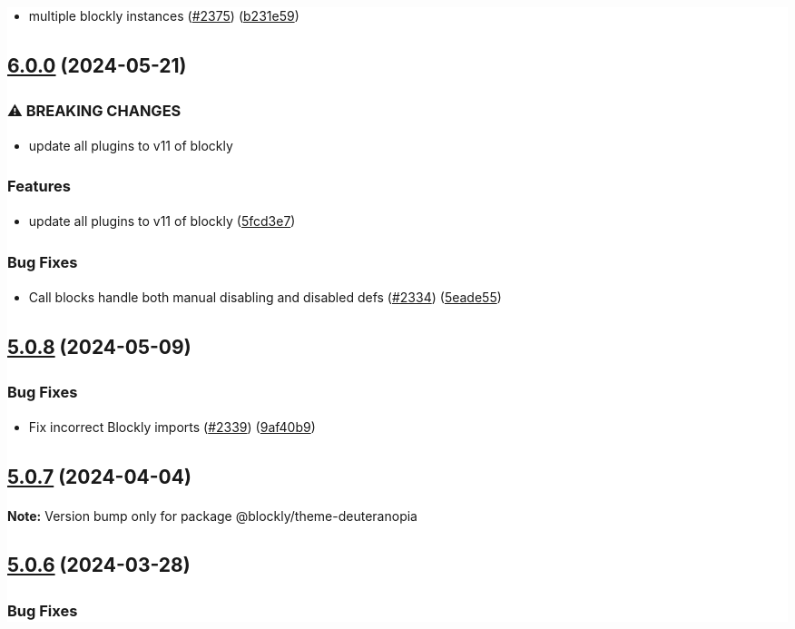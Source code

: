 * multiple blockly instances ([#2375](https://github.com/google/blockly-samples/issues/2375)) ([b231e59](https://github.com/google/blockly-samples/commit/b231e598f2f5f5b0abbfd01d981e35572ad50a26))



## [6.0.0](https://github.com/google/blockly-samples/compare/@blockly/theme-deuteranopia@5.0.8...@blockly/theme-deuteranopia@6.0.0) (2024-05-21)


### ⚠ BREAKING CHANGES

* update all plugins to v11 of blockly

### Features

* update all plugins to v11 of blockly ([5fcd3e7](https://github.com/google/blockly-samples/commit/5fcd3e7d53eaadffe9bda9a378b404d34b2f8be2))


### Bug Fixes

* Call blocks handle both manual disabling and disabled defs ([#2334](https://github.com/google/blockly-samples/issues/2334)) ([5eade55](https://github.com/google/blockly-samples/commit/5eade55779c4022d14ad4472ff32c93c78199887))



## [5.0.8](https://github.com/google/blockly-samples/compare/@blockly/theme-deuteranopia@5.0.7...@blockly/theme-deuteranopia@5.0.8) (2024-05-09)


### Bug Fixes

* Fix incorrect Blockly imports ([#2339](https://github.com/google/blockly-samples/issues/2339)) ([9af40b9](https://github.com/google/blockly-samples/commit/9af40b9ca075275af2b48cedcc1750d458084eb3))



## [5.0.7](https://github.com/google/blockly-samples/compare/@blockly/theme-deuteranopia@5.0.6...@blockly/theme-deuteranopia@5.0.7) (2024-04-04)

**Note:** Version bump only for package @blockly/theme-deuteranopia





## [5.0.6](https://github.com/google/blockly-samples/compare/@blockly/theme-deuteranopia@5.0.5...@blockly/theme-deuteranopia@5.0.6) (2024-03-28)


### Bug Fixes
